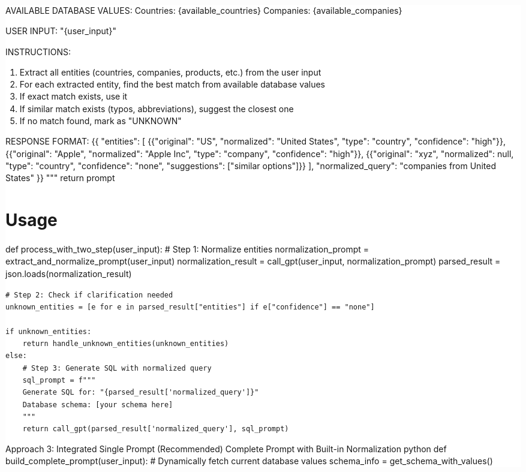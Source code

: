 AVAILABLE DATABASE VALUES:
Countries: {available_countries}
Companies: {available_companies}

USER INPUT: "{user_input}"

INSTRUCTIONS:
1. Extract all entities (countries, companies, products, etc.) from the user input
2. For each extracted entity, find the best match from available database values
3. If exact match exists, use it
4. If similar match exists (typos, abbreviations), suggest the closest one
5. If no match found, mark as "UNKNOWN"

RESPONSE FORMAT:
{{
    "entities": [
        {{"original": "US", "normalized": "United States", "type": "country", "confidence": "high"}},
        {{"original": "Apple", "normalized": "Apple Inc", "type": "company", "confidence": "high"}},
        {{"original": "xyz", "normalized": null, "type": "country", "confidence": "none", "suggestions": ["similar options"]}}
    ],
    "normalized_query": "companies from United States"
}}
"""
    return prompt

# Usage
def process_with_two_step(user_input):
    # Step 1: Normalize entities
    normalization_prompt = extract_and_normalize_prompt(user_input)
    normalization_result = call_gpt(user_input, normalization_prompt)
    parsed_result = json.loads(normalization_result)
    
    # Step 2: Check if clarification needed
    unknown_entities = [e for e in parsed_result["entities"] if e["confidence"] == "none"]
    
    if unknown_entities:
        return handle_unknown_entities(unknown_entities)
    else:
        # Step 3: Generate SQL with normalized query
        sql_prompt = f"""
        Generate SQL for: "{parsed_result['normalized_query']}"
        Database schema: [your schema here]
        """
        return call_gpt(parsed_result['normalized_query'], sql_prompt)
Approach 3: Integrated Single Prompt (Recommended)
Complete Prompt with Built-in Normalization
python
def build_complete_prompt(user_input):
    # Dynamically fetch current database values
    schema_info = get_schema_with_values()
    